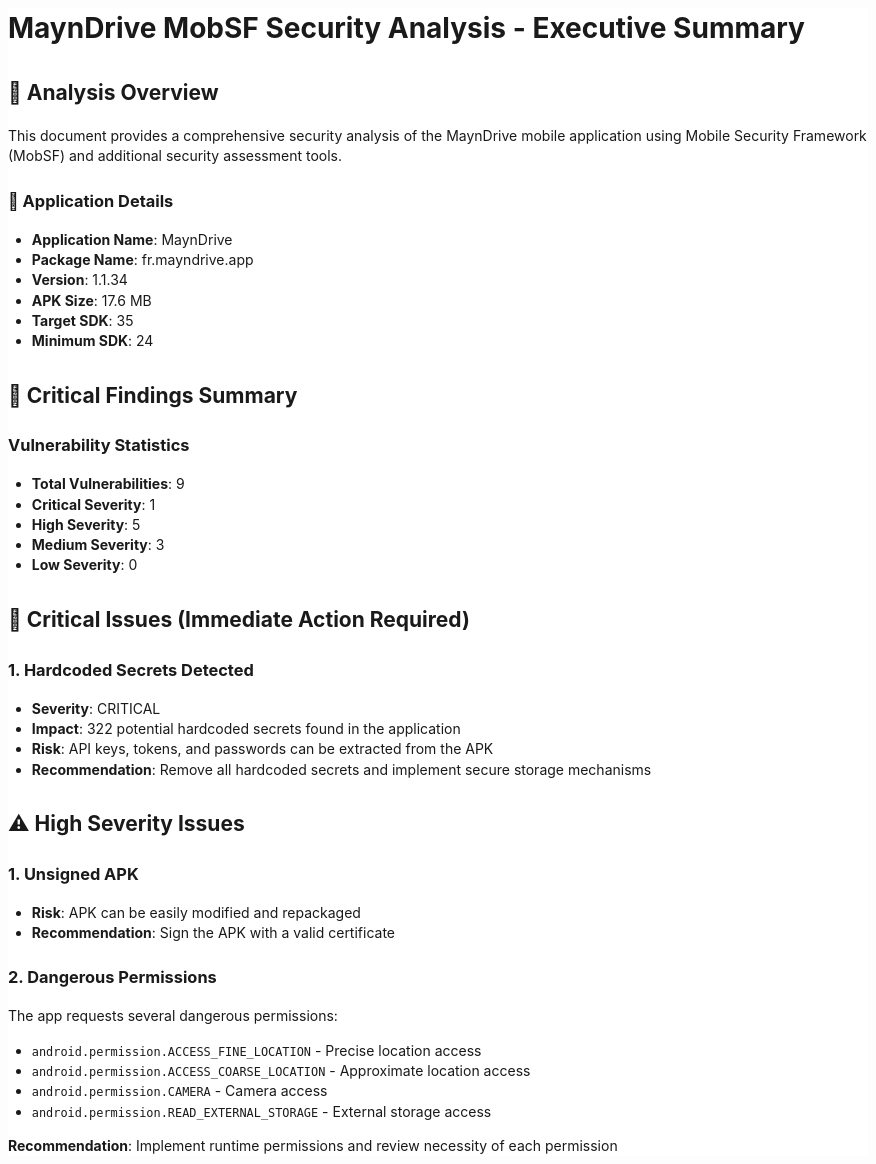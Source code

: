 # MaynDrive MobSF Security Analysis - Executive Summary

## 🎯 Analysis Overview

This document provides a comprehensive security analysis of the MaynDrive mobile application using Mobile Security Framework (MobSF) and additional security assessment tools.

### 📱 Application Details
- **Application Name**: MaynDrive
- **Package Name**: fr.mayndrive.app
- **Version**: 1.1.34
- **APK Size**: 17.6 MB
- **Target SDK**: 35
- **Minimum SDK**: 24

## 🚨 Critical Findings Summary

### Vulnerability Statistics
- **Total Vulnerabilities**: 9
- **Critical Severity**: 1
- **High Severity**: 5
- **Medium Severity**: 3
- **Low Severity**: 0

## 🔴 Critical Issues (Immediate Action Required)

### 1. Hardcoded Secrets Detected
- **Severity**: CRITICAL
- **Impact**: 322 potential hardcoded secrets found in the application
- **Risk**: API keys, tokens, and passwords can be extracted from the APK
- **Recommendation**: Remove all hardcoded secrets and implement secure storage mechanisms

## ⚠️ High Severity Issues

### 1. Unsigned APK
- **Risk**: APK can be easily modified and repackaged
- **Recommendation**: Sign the APK with a valid certificate

### 2. Dangerous Permissions
The app requests several dangerous permissions:
- `android.permission.ACCESS_FINE_LOCATION` - Precise location access
- `android.permission.ACCESS_COARSE_LOCATION` - Approximate location access
- `android.permission.CAMERA` - Camera access
- `android.permission.READ_EXTERNAL_STORAGE` - External storage access

**Recommendation**: Implement runtime permissions and review necessity of each permission
